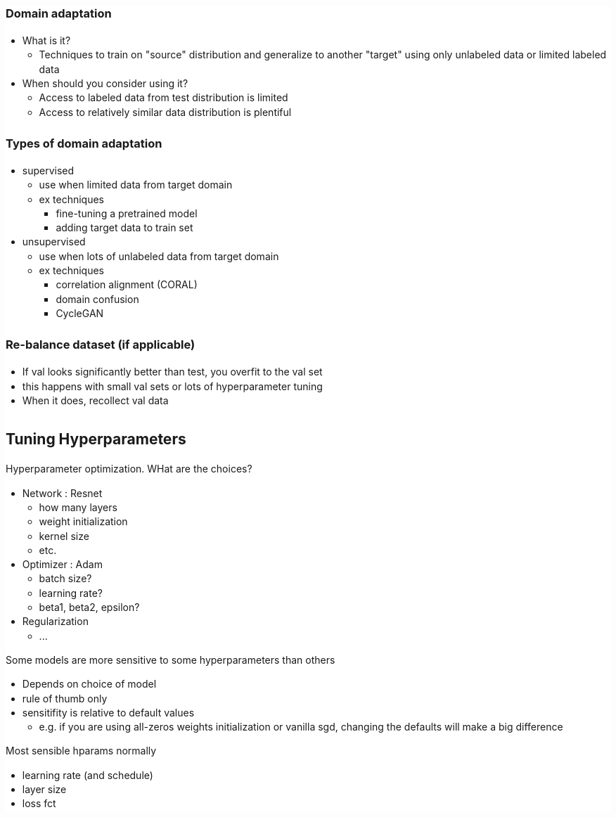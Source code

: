### Domain adaptation

* What is it?
    - Techniques to train on "source" distribution and generalize to another "target" using only unlabeled data or limited labeled data
* When should you consider using it?
    - Access to labeled data from test distribution is limited
    - Access to relatively similar data distribution is plentiful

### Types of domain adaptation
* supervised
    - use when limited data from target domain
    - ex techniques
        + fine-tuning a pretrained model
        + adding target data to train set
* unsupervised
    - use when lots of unlabeled data from target domain
    - ex techniques
        + correlation alignment (CORAL)
        + domain confusion
        + CycleGAN

### Re-balance dataset (if applicable)

* If val looks significantly better than test, you overfit to the val set
* this happens with small val sets or lots of hyperparameter tuning
* When it does, recollect val data

## Tuning Hyperparameters

Hyperparameter optimization. WHat are the choices?
* Network : Resnet
    - how many layers
    - weight initialization
    - kernel size
    - etc.
* Optimizer : Adam
    - batch size?
    - learning rate?
    - beta1, beta2, epsilon?
* Regularization
    - ...

Some models are more sensitive to some hyperparameters than others
* Depends on choice of model
* rule of thumb only
* sensitifity is relative to default values
    - e.g. if you are using all-zeros weights initialization or vanilla sgd, changing the defaults will make a big difference

Most sensible hparams normally
* learning rate (and schedule)
* layer size
* loss fct
